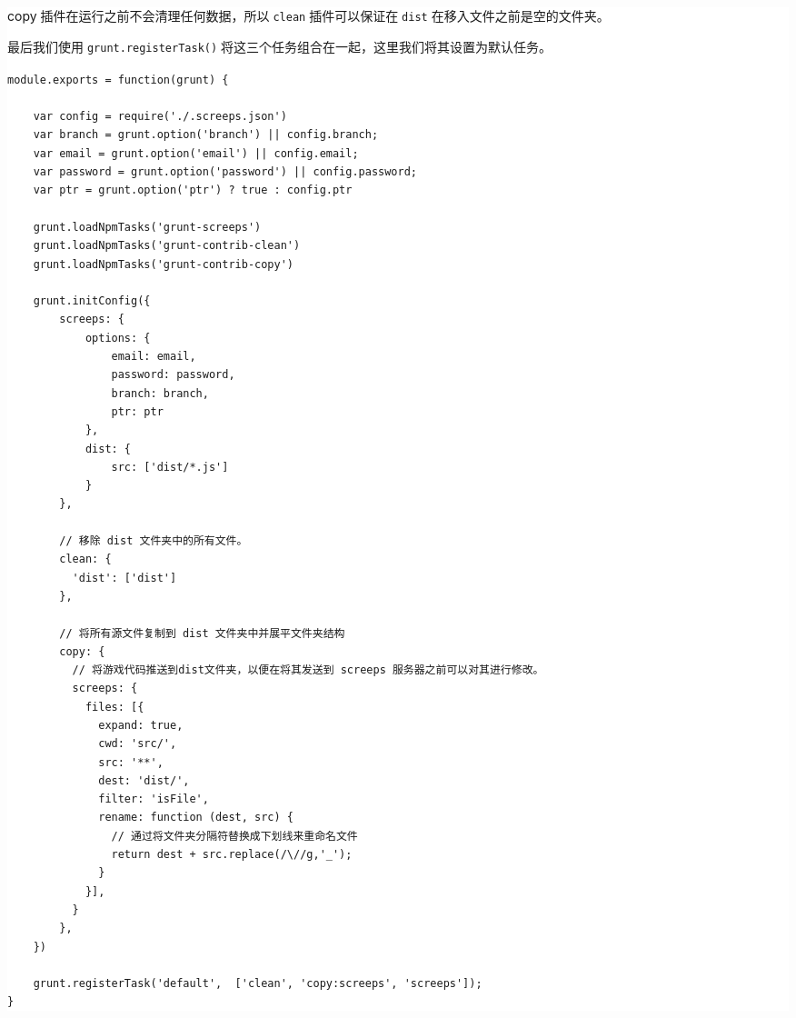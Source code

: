 copy 插件在运行之前不会清理任何数据，所以 `clean` 插件可以保证在 `dist` 在移入文件之前是空的文件夹。

最后我们使用 `grunt.registerTask()` 将这三个任务组合在一起，这里我们将其设置为默认任务。

    module.exports = function(grunt) {

        var config = require('./.screeps.json')
        var branch = grunt.option('branch') || config.branch;
        var email = grunt.option('email') || config.email;
        var password = grunt.option('password') || config.password;
        var ptr = grunt.option('ptr') ? true : config.ptr

        grunt.loadNpmTasks('grunt-screeps')
        grunt.loadNpmTasks('grunt-contrib-clean')
        grunt.loadNpmTasks('grunt-contrib-copy')

        grunt.initConfig({
            screeps: {
                options: {
                    email: email,
                    password: password,
                    branch: branch,
                    ptr: ptr
                },
                dist: {
                    src: ['dist/*.js']
                }
            },

            // 移除 dist 文件夹中的所有文件。
            clean: {
              'dist': ['dist']
            },

            // 将所有源文件复制到 dist 文件夹中并展平文件夹结构
            copy: {
              // 将游戏代码推送到dist文件夹，以便在将其发送到 screeps 服务器之前可以对其进行修改。
              screeps: {
                files: [{
                  expand: true,
                  cwd: 'src/',
                  src: '**',
                  dest: 'dist/',
                  filter: 'isFile',
                  rename: function (dest, src) {
                    // 通过将文件夹分隔符替换成下划线来重命名文件
                    return dest + src.replace(/\//g,'_');
                  }
                }],
              }
            },
        })

        grunt.registerTask('default',  ['clean', 'copy:screeps', 'screeps']);
    }
